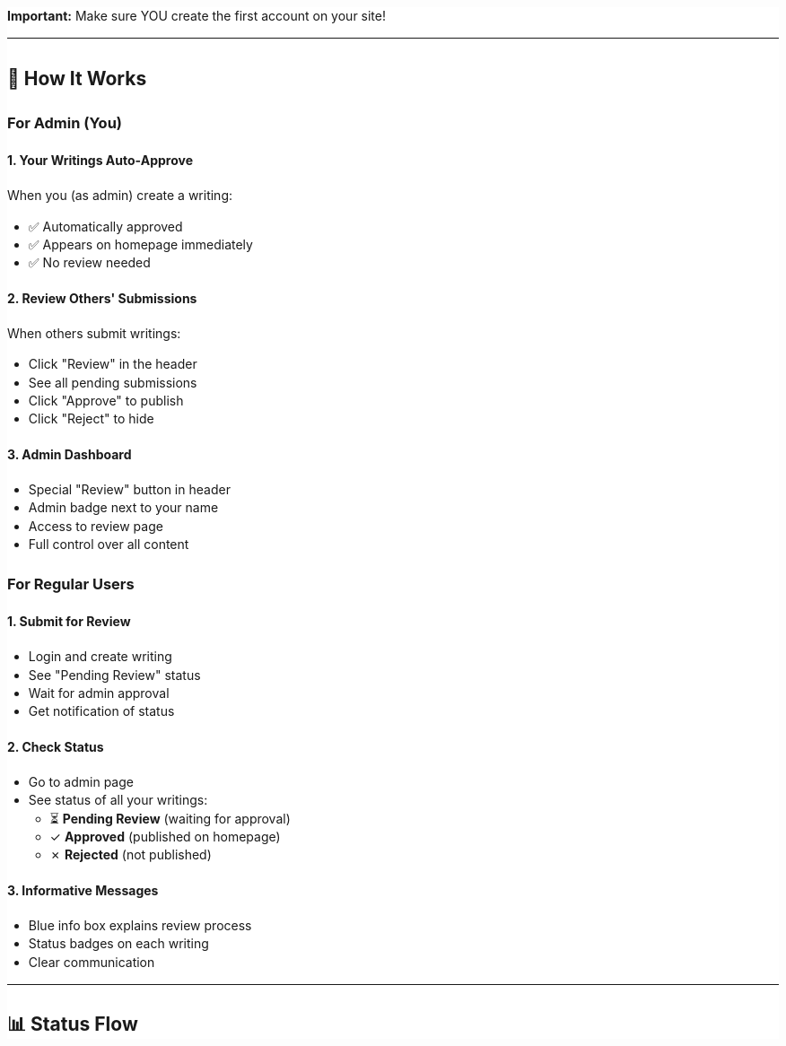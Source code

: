 **Important:** Make sure YOU create the first account on your site!

---

## 🚀 How It Works

### For Admin (You)

#### 1. **Your Writings Auto-Approve**
When you (as admin) create a writing:
- ✅ Automatically approved
- ✅ Appears on homepage immediately
- ✅ No review needed

#### 2. **Review Others' Submissions**
When others submit writings:
- Click "Review" in the header
- See all pending submissions
- Click "Approve" to publish
- Click "Reject" to hide

#### 3. **Admin Dashboard**
- Special "Review" button in header
- Admin badge next to your name
- Access to review page
- Full control over all content

### For Regular Users

#### 1. **Submit for Review**
- Login and create writing
- See "Pending Review" status
- Wait for admin approval
- Get notification of status

#### 2. **Check Status**
- Go to admin page
- See status of all your writings:
  - ⏳ **Pending Review** (waiting for approval)
  - ✓ **Approved** (published on homepage)
  - ✗ **Rejected** (not published)

#### 3. **Informative Messages**
- Blue info box explains review process
- Status badges on each writing
- Clear communication

---

## 📊 Status Flow
